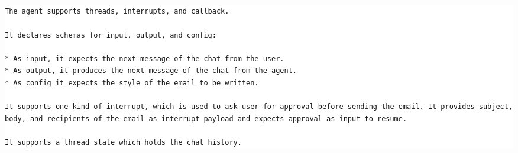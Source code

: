     The agent supports threads, interrupts, and callback.

    It declares schemas for input, output, and config:
    
    * As input, it expects the next message of the chat from the user.
    * As output, it produces the next message of the chat from the agent.
    * As config it expects the style of the email to be written.

    It supports one kind of interrupt, which is used to ask user for approval before sending the email. It provides subject, body, and recipients of the email as interrupt payload and expects approval as input to resume.

    It supports a thread state which holds the chat history.
    
